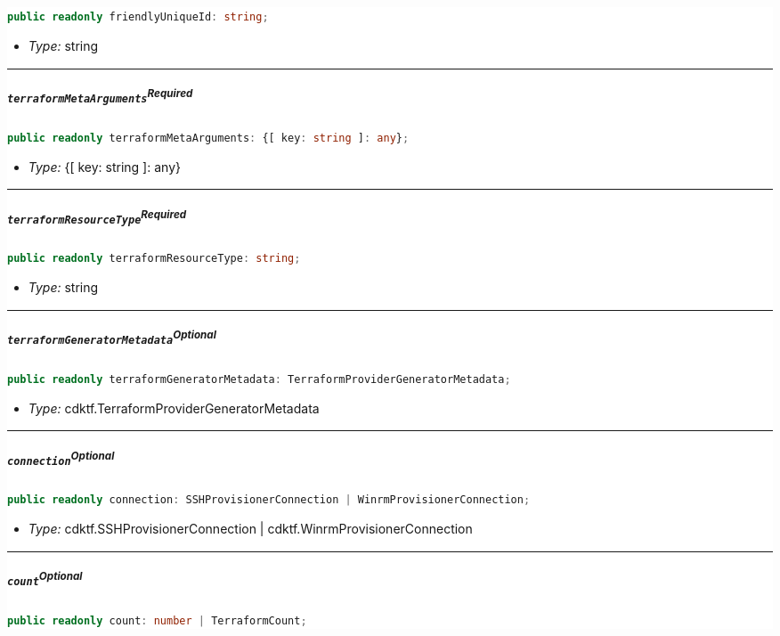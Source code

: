 ```typescript
public readonly friendlyUniqueId: string;
```

- *Type:* string

---

##### `terraformMetaArguments`<sup>Required</sup> <a name="terraformMetaArguments" id="@cdktf/aws-cdk.lexBotAlias.LexBotAlias.property.terraformMetaArguments"></a>

```typescript
public readonly terraformMetaArguments: {[ key: string ]: any};
```

- *Type:* {[ key: string ]: any}

---

##### `terraformResourceType`<sup>Required</sup> <a name="terraformResourceType" id="@cdktf/aws-cdk.lexBotAlias.LexBotAlias.property.terraformResourceType"></a>

```typescript
public readonly terraformResourceType: string;
```

- *Type:* string

---

##### `terraformGeneratorMetadata`<sup>Optional</sup> <a name="terraformGeneratorMetadata" id="@cdktf/aws-cdk.lexBotAlias.LexBotAlias.property.terraformGeneratorMetadata"></a>

```typescript
public readonly terraformGeneratorMetadata: TerraformProviderGeneratorMetadata;
```

- *Type:* cdktf.TerraformProviderGeneratorMetadata

---

##### `connection`<sup>Optional</sup> <a name="connection" id="@cdktf/aws-cdk.lexBotAlias.LexBotAlias.property.connection"></a>

```typescript
public readonly connection: SSHProvisionerConnection | WinrmProvisionerConnection;
```

- *Type:* cdktf.SSHProvisionerConnection | cdktf.WinrmProvisionerConnection

---

##### `count`<sup>Optional</sup> <a name="count" id="@cdktf/aws-cdk.lexBotAlias.LexBotAlias.property.count"></a>

```typescript
public readonly count: number | TerraformCount;
```
